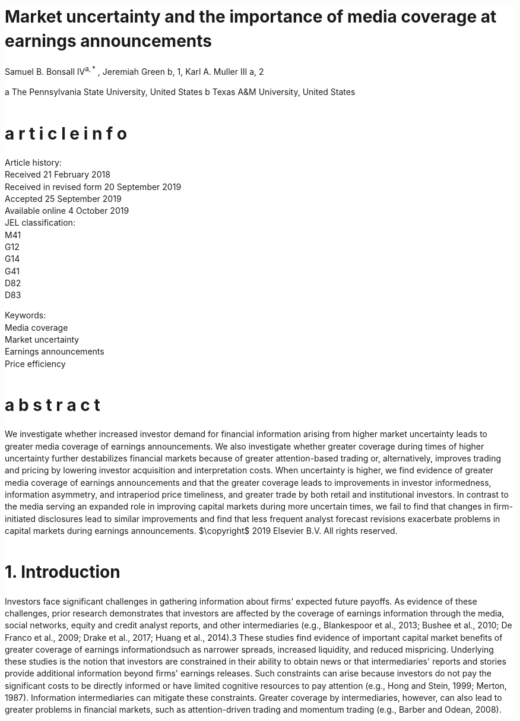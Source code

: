 # Market uncertainty and the importance of media coverage at earnings announcements  

Samuel B. Bonsall $\mathsf{I V}^{\textsf{a},*}$ , Jeremiah Green b, 1, Karl A. Muller III a, 2  

a The Pennsylvania State University, United States b Texas A&M University, United States  

# a r t i c l e i n f o  

Article history:   
Received 21 February 2018   
Received in revised form 20 September 2019   
Accepted 25 September 2019   
Available online 4 October 2019   
JEL classification:   
M41   
G12   
G14   
G41   
D82   
D83  

Keywords:   
Media coverage   
Market uncertainty   
Earnings announcements   
Price efficiency  

# a b s t r a c t  

We investigate whether increased investor demand for financial information arising from higher market uncertainty leads to greater media coverage of earnings announcements. We also investigate whether greater coverage during times of higher uncertainty further destabilizes financial markets because of greater attention-based trading or, alternatively, improves trading and pricing by lowering investor acquisition and interpretation costs. When uncertainty is higher, we find evidence of greater media coverage of earnings announcements and that the greater coverage leads to improvements in investor informedness, information asymmetry, and intraperiod price timeliness, and greater trade by both retail and institutional investors. In contrast to the media serving an expanded role in improving capital markets during more uncertain times, we fail to find that changes in firm-initiated disclosures lead to similar improvements and find that less frequent analyst forecast revisions exacerbate problems in capital markets during earnings announcements. $\copyright$ 2019 Elsevier B.V. All rights reserved.  

# 1. Introduction  

Investors face significant challenges in gathering information about firms' expected future payoffs. As evidence of these challenges, prior research demonstrates that investors are affected by the coverage of earnings information through the media, social networks, equity and credit analyst reports, and other intermediaries (e.g., Blankespoor et al., 2013; Bushee et al., 2010; De Franco et al., 2009; Drake et al., 2017; Huang et al., 2014).3 These studies find evidence of important capital market benefits of greater coverage of earnings informationdsuch as narrower spreads, increased liquidity, and reduced mispricing. Underlying these studies is the notion that investors are constrained in their ability to obtain news or that intermediaries' reports and stories provide additional information beyond firms' earnings releases. Such constraints can arise because investors do not pay the significant costs to be directly informed or have limited cognitive resources to pay attention (e.g., Hong and Stein, 1999; Merton, 1987). Information intermediaries can mitigate these constraints. Greater coverage by intermediaries, however, can also lead to greater problems in financial markets, such as attention-driven trading and momentum trading (e.g., Barber and Odean, 2008).  
